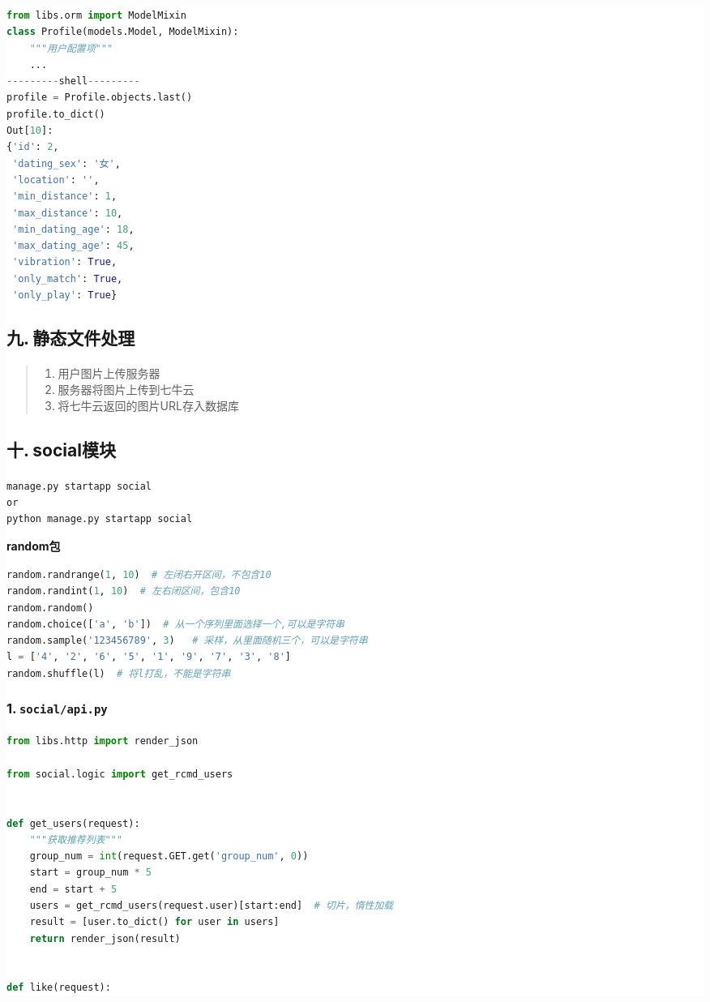 ```python
from libs.orm import ModelMixin
class Profile(models.Model, ModelMixin):
    """用户配置项"""
	...
---------shell---------
profile = Profile.objects.last()
profile.to_dict()
Out[10]: 
{'id': 2,
 'dating_sex': '女',
 'location': '',
 'min_distance': 1,
 'max_distance': 10,
 'min_dating_age': 18,
 'max_dating_age': 45,
 'vibration': True,
 'only_match': True,
 'only_play': True}
```

## 九. 静态文件处理

> 1. 用户图片上传服务器
> 2. 服务器将图片上传到七牛云
> 3. 将七牛云返回的图片URL存入数据库

## 十. social模块

```
manage.py startapp social
or
python manage.py startapp social
```

**random包**

```python
random.randrange(1, 10)  # 左闭右开区间，不包含10
random.randint(1, 10)  # 左右闭区间，包含10
random.random()
random.choice(['a', 'b'])  # 从一个序列里面选择一个,可以是字符串
random.sample('123456789', 3)   # 采样，从里面随机三个，可以是字符串
l = ['4', '2', '6', '5', '1', '9', '7', '3', '8']
random.shuffle(l)  # 将l打乱，不能是字符串
```

### 1. `social/api.py`

```python
from libs.http import render_json

from social.logic import get_rcmd_users


def get_users(request):
    """获取推荐列表"""
    group_num = int(request.GET.get('group_num', 0))
    start = group_num * 5
    end = start + 5
    users = get_rcmd_users(request.user)[start:end]  # 切片，惰性加载
    result = [user.to_dict() for user in users]
    return render_json(result)


def like(request):
```
